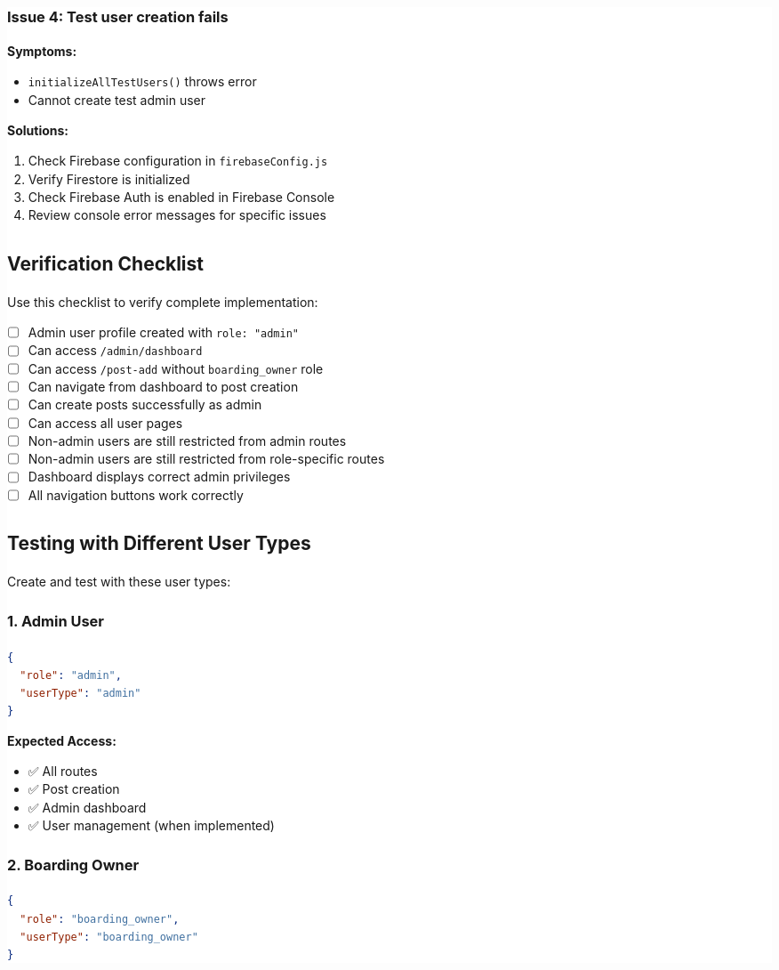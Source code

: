 ### Issue 4: Test user creation fails

**Symptoms:**

- `initializeAllTestUsers()` throws error
- Cannot create test admin user

**Solutions:**

1. Check Firebase configuration in `firebaseConfig.js`
2. Verify Firestore is initialized
3. Check Firebase Auth is enabled in Firebase Console
4. Review console error messages for specific issues

## Verification Checklist

Use this checklist to verify complete implementation:

- [ ] Admin user profile created with `role: "admin"`
- [ ] Can access `/admin/dashboard`
- [ ] Can access `/post-add` without `boarding_owner` role
- [ ] Can navigate from dashboard to post creation
- [ ] Can create posts successfully as admin
- [ ] Can access all user pages
- [ ] Non-admin users are still restricted from admin routes
- [ ] Non-admin users are still restricted from role-specific routes
- [ ] Dashboard displays correct admin privileges
- [ ] All navigation buttons work correctly

## Testing with Different User Types

Create and test with these user types:

### 1. Admin User

```json
{
  "role": "admin",
  "userType": "admin"
}
```

**Expected Access:**

- ✅ All routes
- ✅ Post creation
- ✅ Admin dashboard
- ✅ User management (when implemented)

### 2. Boarding Owner

```json
{
  "role": "boarding_owner",
  "userType": "boarding_owner"
}
```
